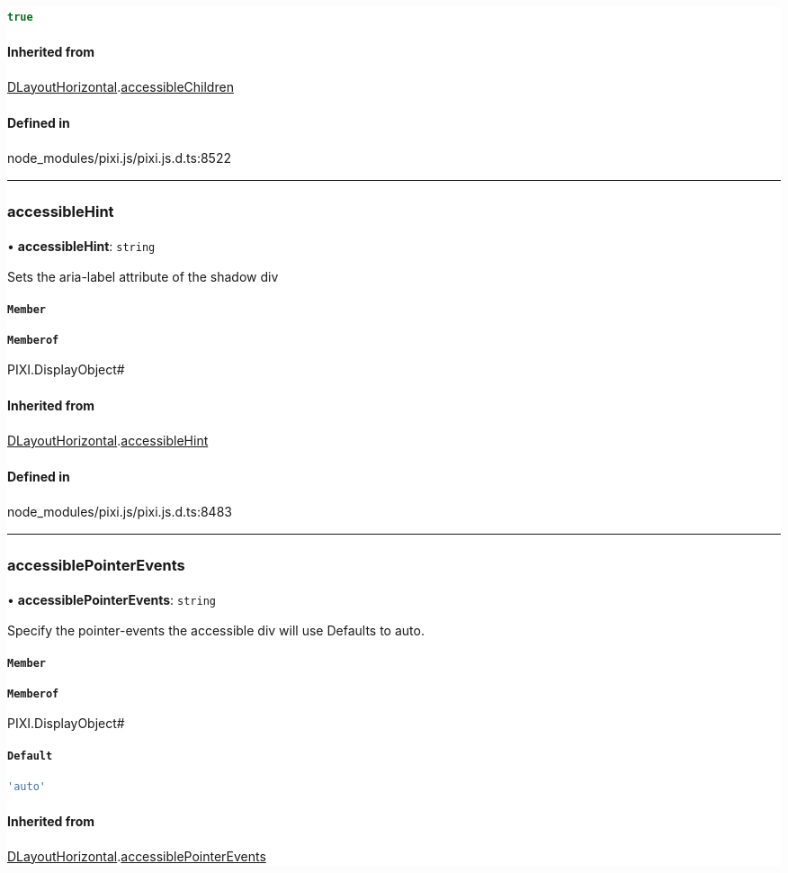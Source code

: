 ```ts
true
```

#### Inherited from

[DLayoutHorizontal](DLayoutHorizontal.md).[accessibleChildren](DLayoutHorizontal.md#accessiblechildren)

#### Defined in

node_modules/pixi.js/pixi.js.d.ts:8522

___

### accessibleHint

• **accessibleHint**: `string`

Sets the aria-label attribute of the shadow div

**`Member`**

**`Memberof`**

PIXI.DisplayObject#

#### Inherited from

[DLayoutHorizontal](DLayoutHorizontal.md).[accessibleHint](DLayoutHorizontal.md#accessiblehint)

#### Defined in

node_modules/pixi.js/pixi.js.d.ts:8483

___

### accessiblePointerEvents

• **accessiblePointerEvents**: `string`

Specify the pointer-events the accessible div will use
Defaults to auto.

**`Member`**

**`Memberof`**

PIXI.DisplayObject#

**`Default`**

```ts
'auto'
```

#### Inherited from

[DLayoutHorizontal](DLayoutHorizontal.md).[accessiblePointerEvents](DLayoutHorizontal.md#accessiblepointerevents)
